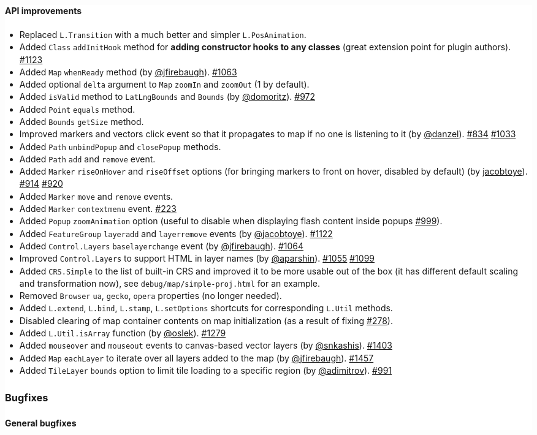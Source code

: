 #### API improvements

 * Replaced `L.Transition` with a much better and simpler `L.PosAnimation`.
 * Added `Class` `addInitHook` method for **adding constructor hooks to any classes** (great extension point for plugin authors). [#1123](https://github.com/Leaflet/Leaflet/issues/1123)
 * Added `Map` `whenReady` method (by [@jfirebaugh](https://github.com/jfirebaugh)). [#1063](https://github.com/Leaflet/Leaflet/pull/1063)
 * Added optional `delta` argument to `Map` `zoomIn` and `zoomOut` (1 by default).
 * Added `isValid` method to `LatLngBounds` and `Bounds` (by [@domoritz](https://github.com/domoritz)). [#972](https://github.com/Leaflet/Leaflet/pull/972)
 * Added `Point` `equals` method.
 * Added `Bounds` `getSize` method.
 * Improved markers and vectors click event so that it propagates to map if no one is listening to it (by [@danzel](https://github.com/danzel)). [#834](https://github.com/Leaflet/Leaflet/issues/834) [#1033](https://github.com/Leaflet/Leaflet/pull/1033)
 * Added `Path` `unbindPopup` and `closePopup` methods.
 * Added `Path` `add` and `remove` event.
 * Added `Marker` `riseOnHover` and `riseOffset` options (for bringing markers to front on hover, disabled by default) (by [jacobtoye](https://github.com/jacobtoye)). [#914](https://github.com/Leaflet/Leaflet/pull/914) [#920](https://github.com/Leaflet/Leaflet/issues/920)
 * Added `Marker` `move` and `remove` events.
 * Added `Marker` `contextmenu` event. [#223](https://github.com/Leaflet/Leaflet/issues/223)
 * Added `Popup` `zoomAnimation` option (useful to disable when displaying flash content inside popups [#999](https://github.com/Leaflet/Leaflet/issues/999)).
 * Added `FeatureGroup` `layeradd` and `layerremove` events (by [@jacobtoye](https://github.com/jacobtoye)). [#1122](https://github.com/Leaflet/Leaflet/issues/1122)
 * Added `Control.Layers` `baselayerchange` event (by [@jfirebaugh](https://github.com/jfirebaugh)). [#1064](https://github.com/Leaflet/Leaflet/pull/1064)
 * Improved `Control.Layers` to support HTML in layer names (by [@aparshin](https://github.com/aparshin)). [#1055](https://github.com/Leaflet/Leaflet/pull/1055) [#1099](https://github.com/Leaflet/Leaflet/issues/1099)
 * Added `CRS.Simple` to the list of built-in CRS and improved it to be more usable out of the box (it has different default scaling and transformation now), see `debug/map/simple-proj.html` for an example.
 * Removed `Browser` `ua`, `gecko`, `opera` properties (no longer needed).
 * Added `L.extend`, `L.bind`, `L.stamp`, `L.setOptions` shortcuts for corresponding `L.Util` methods.
 * Disabled clearing of map container contents on map initialization (as a result of fixing [#278](https://github.com/Leaflet/Leaflet/issues/278)).
 * Added `L.Util.isArray` function (by [@oslek](https://github.com/oslek)). [#1279](https://github.com/Leaflet/Leaflet/pull/1279)
 * Added `mouseover` and `mouseout` events to canvas-based vector layers (by [@snkashis](https://github.com/snkashis)). [#1403](https://github.com/Leaflet/Leaflet/pull/1403)
 * Added `Map` `eachLayer` to iterate over all layers added to the map (by [@jfirebaugh](https://github.com/jfirebaugh)). [#1457](https://github.com/Leaflet/Leaflet/pull/1457)
 * Added `TileLayer` `bounds` option to limit tile loading to a specific region (by [@adimitrov](https://github.com/adimitrov)). [#991](https://github.com/Leaflet/Leaflet/pull/991)

### Bugfixes

#### General bugfixes
